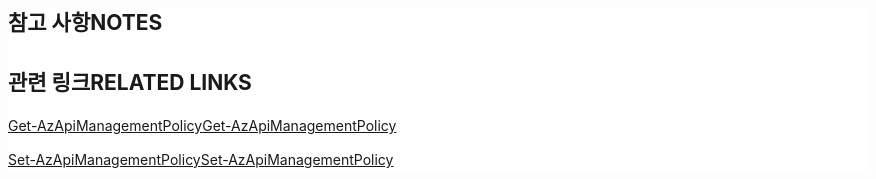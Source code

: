 ## <span data-ttu-id="e237d-150">참고 사항</span><span class="sxs-lookup"><span data-stu-id="e237d-150">NOTES</span></span>

## <span data-ttu-id="e237d-151">관련 링크</span><span class="sxs-lookup"><span data-stu-id="e237d-151">RELATED LINKS</span></span>

[<span data-ttu-id="e237d-152">Get-AzApiManagementPolicy</span><span class="sxs-lookup"><span data-stu-id="e237d-152">Get-AzApiManagementPolicy</span></span>](./Get-AzApiManagementPolicy.md)

[<span data-ttu-id="e237d-153">Set-AzApiManagementPolicy</span><span class="sxs-lookup"><span data-stu-id="e237d-153">Set-AzApiManagementPolicy</span></span>](./Set-AzApiManagementPolicy.md)


